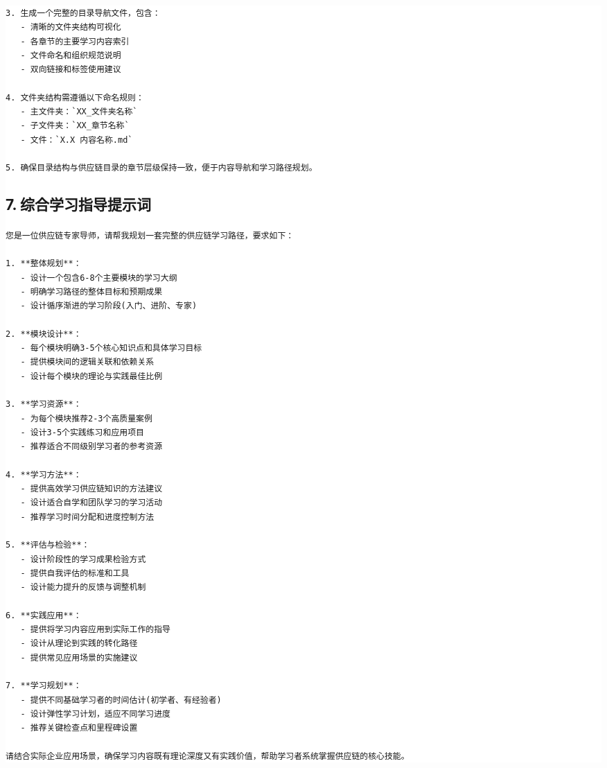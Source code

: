 ```
3. 生成一个完整的目录导航文件，包含：
   - 清晰的文件夹结构可视化
   - 各章节的主要学习内容索引
   - 文件命名和组织规范说明
   - 双向链接和标签使用建议

4. 文件夹结构需遵循以下命名规则：
   - 主文件夹：`XX_文件夹名称`
   - 子文件夹：`XX_章节名称`
   - 文件：`X.X 内容名称.md`

5. 确保目录结构与供应链目录的章节层级保持一致，便于内容导航和学习路径规划。
```

## 7. 综合学习指导提示词

```
您是一位供应链专家导师，请帮我规划一套完整的供应链学习路径，要求如下：

1. **整体规划**：
   - 设计一个包含6-8个主要模块的学习大纲
   - 明确学习路径的整体目标和预期成果
   - 设计循序渐进的学习阶段(入门、进阶、专家)

2. **模块设计**：
   - 每个模块明确3-5个核心知识点和具体学习目标
   - 提供模块间的逻辑关联和依赖关系
   - 设计每个模块的理论与实践最佳比例

3. **学习资源**：
   - 为每个模块推荐2-3个高质量案例
   - 设计3-5个实践练习和应用项目
   - 推荐适合不同级别学习者的参考资源

4. **学习方法**：
   - 提供高效学习供应链知识的方法建议
   - 设计适合自学和团队学习的学习活动
   - 推荐学习时间分配和进度控制方法

5. **评估与检验**：
   - 设计阶段性的学习成果检验方式
   - 提供自我评估的标准和工具
   - 设计能力提升的反馈与调整机制

6. **实践应用**：
   - 提供将学习内容应用到实际工作的指导
   - 设计从理论到实践的转化路径
   - 提供常见应用场景的实施建议

7. **学习规划**：
   - 提供不同基础学习者的时间估计(初学者、有经验者)
   - 设计弹性学习计划，适应不同学习进度
   - 推荐关键检查点和里程碑设置

请结合实际企业应用场景，确保学习内容既有理论深度又有实践价值，帮助学习者系统掌握供应链的核心技能。
```
